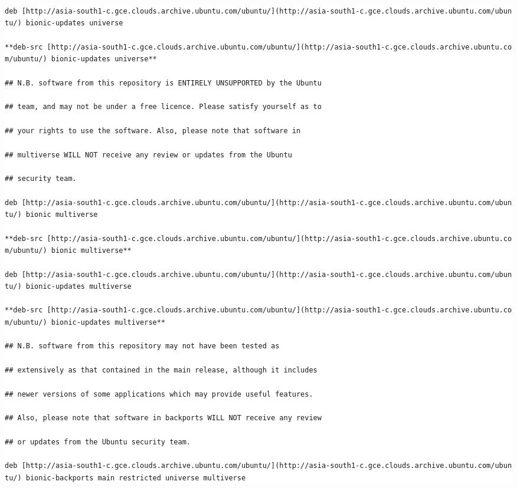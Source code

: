     deb [http://asia-south1-c.gce.clouds.archive.ubuntu.com/ubuntu/](http://asia-south1-c.gce.clouds.archive.ubuntu.com/ubuntu/) bionic-updates universe

    **deb-src [http://asia-south1-c.gce.clouds.archive.ubuntu.com/ubuntu/](http://asia-south1-c.gce.clouds.archive.ubuntu.com/ubuntu/) bionic-updates universe**

    ## N.B. software from this repository is ENTIRELY UNSUPPORTED by the Ubuntu

    ## team, and may not be under a free licence. Please satisfy yourself as to

    ## your rights to use the software. Also, please note that software in

    ## multiverse WILL NOT receive any review or updates from the Ubuntu

    ## security team.

    deb [http://asia-south1-c.gce.clouds.archive.ubuntu.com/ubuntu/](http://asia-south1-c.gce.clouds.archive.ubuntu.com/ubuntu/) bionic multiverse

    **deb-src [http://asia-south1-c.gce.clouds.archive.ubuntu.com/ubuntu/](http://asia-south1-c.gce.clouds.archive.ubuntu.com/ubuntu/) bionic multiverse**

    deb [http://asia-south1-c.gce.clouds.archive.ubuntu.com/ubuntu/](http://asia-south1-c.gce.clouds.archive.ubuntu.com/ubuntu/) bionic-updates multiverse

    **deb-src [http://asia-south1-c.gce.clouds.archive.ubuntu.com/ubuntu/](http://asia-south1-c.gce.clouds.archive.ubuntu.com/ubuntu/) bionic-updates multiverse**

    ## N.B. software from this repository may not have been tested as

    ## extensively as that contained in the main release, although it includes

    ## newer versions of some applications which may provide useful features.

    ## Also, please note that software in backports WILL NOT receive any review

    ## or updates from the Ubuntu security team.

    deb [http://asia-south1-c.gce.clouds.archive.ubuntu.com/ubuntu/](http://asia-south1-c.gce.clouds.archive.ubuntu.com/ubuntu/) bionic-backports main restricted universe multiverse
